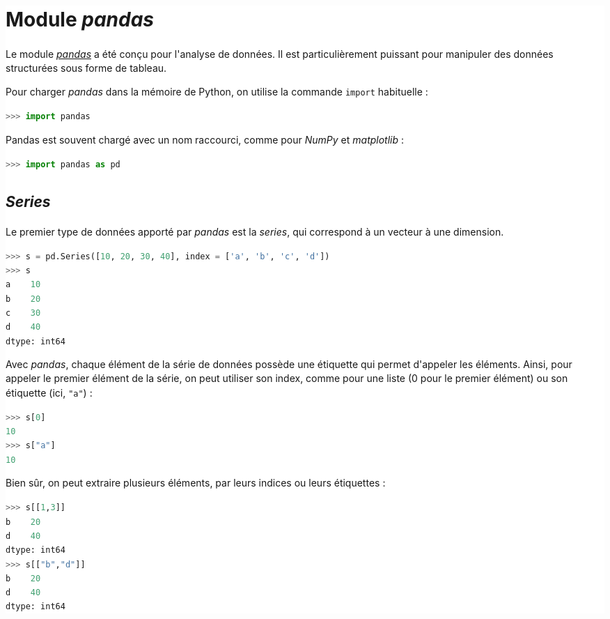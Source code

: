 # Module *pandas*

Le module [*pandas*](https://pandas.pydata.org/) a été conçu pour l'analyse de données. Il est particulièrement puissant pour manipuler des données structurées sous forme de tableau.

Pour charger *pandas* dans la mémoire de Python, on utilise la commande `import` habituelle :

```python
>>> import pandas
```

Pandas est souvent chargé avec un nom raccourci, comme pour *NumPy* et *matplotlib* :

```python
>>> import pandas as pd
```


## *Series*

Le premier type de données apporté par *pandas* est la *series*, qui correspond à un vecteur à une dimension.

```python
>>> s = pd.Series([10, 20, 30, 40], index = ['a', 'b', 'c', 'd'])
>>> s
a    10
b    20
c    30
d    40
dtype: int64
```

Avec *pandas*, chaque élément de la série de données possède une étiquette qui permet d'appeler les éléments.
Ainsi, pour appeler le premier élément de la série, on peut utiliser son index,
comme pour une liste (0 pour le premier élément) ou son étiquette (ici, `"a"`) :

```python
>>> s[0]
10
>>> s["a"]
10
```

Bien sûr, on peut extraire plusieurs éléments, par leurs indices ou leurs étiquettes :

```python
>>> s[[1,3]]
b    20
d    40
dtype: int64
>>> s[["b","d"]]
b    20
d    40
dtype: int64
```
